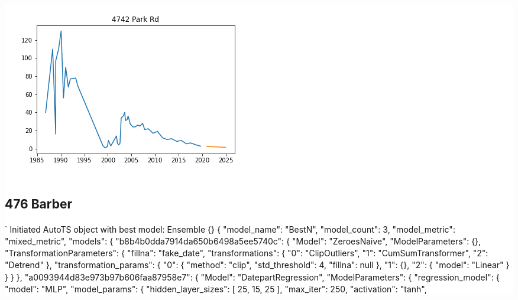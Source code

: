 ![](fig/4742_Park_Rd.png)
## 476 Barber
`
Initiated AutoTS object with best model: 
Ensemble
{}
{
  "model_name": "BestN",
  "model_count": 3,
  "model_metric": "mixed_metric",
  "models": {
    "b8b4b0dda7914da650b6498a5ee5740c": {
      "Model": "ZeroesNaive",
      "ModelParameters": {},
      "TransformationParameters": {
        "fillna": "fake_date",
        "transformations": {
          "0": "ClipOutliers",
          "1": "CumSumTransformer",
          "2": "Detrend"
        },
        "transformation_params": {
          "0": {
            "method": "clip",
            "std_threshold": 4,
            "fillna": null
          },
          "1": {},
          "2": {
            "model": "Linear"
          }
        }
      }
    },
    "a0093944d83e973b97b606faa87958e7": {
      "Model": "DatepartRegression",
      "ModelParameters": {
        "regression_model": {
          "model": "MLP",
          "model_params": {
            "hidden_layer_sizes": [
              25,
              15,
              25
            ],
            "max_iter": 250,
            "activation": "tanh",